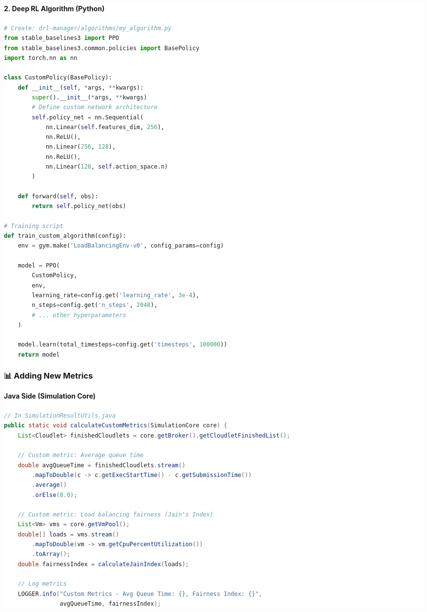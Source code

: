 #### 2. Deep RL Algorithm (Python)

```python
# Create: drl-manager/algorithms/my_algorithm.py
from stable_baselines3 import PPO
from stable_baselines3.common.policies import BasePolicy
import torch.nn as nn

class CustomPolicy(BasePolicy):
    def __init__(self, *args, **kwargs):
        super().__init__(*args, **kwargs)
        # Define custom network architecture
        self.policy_net = nn.Sequential(
            nn.Linear(self.features_dim, 256),
            nn.ReLU(),
            nn.Linear(256, 128),
            nn.ReLU(),
            nn.Linear(128, self.action_space.n)
        )

    def forward(self, obs):
        return self.policy_net(obs)

# Training script
def train_custom_algorithm(config):
    env = gym.make('LoadBalancingEnv-v0', config_params=config)

    model = PPO(
        CustomPolicy,
        env,
        learning_rate=config.get('learning_rate', 3e-4),
        n_steps=config.get('n_steps', 2048),
        # ... other hyperparameters
    )

    model.learn(total_timesteps=config.get('timesteps', 100000))
    return model
```

### 📊 Adding New Metrics

#### Java Side (Simulation Core)

```java
// In SimulationResultUtils.java
public static void calculateCustomMetrics(SimulationCore core) {
    List<Cloudlet> finishedCloudlets = core.getBroker().getCloudletFinishedList();

    // Custom metric: Average queue time
    double avgQueueTime = finishedCloudlets.stream()
        .mapToDouble(c -> c.getExecStartTime() - c.getSubmissionTime())
        .average()
        .orElse(0.0);

    // Custom metric: Load balancing fairness (Jain's Index)
    List<Vm> vms = core.getVmPool();
    double[] loads = vms.stream()
        .mapToDouble(vm -> vm.getCpuPercentUtilization())
        .toArray();
    double fairnessIndex = calculateJainIndex(loads);

    // Log metrics
    LOGGER.info("Custom Metrics - Avg Queue Time: {}, Fairness Index: {}",
                avgQueueTime, fairnessIndex);
```